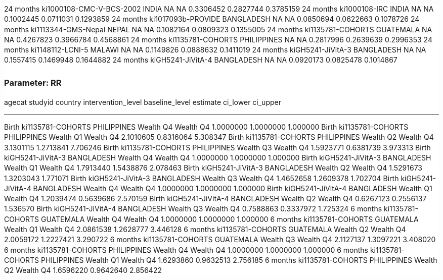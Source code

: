 24 months   ki1000108-CMC-V-BCS-2002   INDIA         NA                   NA                0.3306452   0.2827744   0.3785159
24 months   ki1000108-IRC              INDIA         NA                   NA                0.1002445   0.0711031   0.1293859
24 months   ki1017093b-PROVIDE         BANGLADESH    NA                   NA                0.0850694   0.0622663   0.1078726
24 months   ki1113344-GMS-Nepal        NEPAL         NA                   NA                0.1082164   0.0809323   0.1355005
24 months   ki1135781-COHORTS          GUATEMALA     NA                   NA                0.4267823   0.3966784   0.4568861
24 months   ki1135781-COHORTS          PHILIPPINES   NA                   NA                0.2817996   0.2639639   0.2996353
24 months   ki1148112-LCNI-5           MALAWI        NA                   NA                0.1149826   0.0888632   0.1411019
24 months   kiGH5241-JiVitA-3          BANGLADESH    NA                   NA                0.1557415   0.1469948   0.1644882
24 months   kiGH5241-JiVitA-4          BANGLADESH    NA                   NA                0.0920173   0.0825478   0.1014867


### Parameter: RR


agecat      studyid                    country       intervention_level   baseline_level     estimate    ci_lower   ci_upper
----------  -------------------------  ------------  -------------------  ---------------  ----------  ----------  ---------
Birth       ki1135781-COHORTS          PHILIPPINES   Wealth Q4            Wealth Q4         1.0000000   1.0000000   1.000000
Birth       ki1135781-COHORTS          PHILIPPINES   Wealth Q1            Wealth Q4         2.1010605   0.8316064   5.308347
Birth       ki1135781-COHORTS          PHILIPPINES   Wealth Q2            Wealth Q4         3.1301115   1.2713841   7.706246
Birth       ki1135781-COHORTS          PHILIPPINES   Wealth Q3            Wealth Q4         1.5923771   0.6381739   3.973313
Birth       kiGH5241-JiVitA-3          BANGLADESH    Wealth Q4            Wealth Q4         1.0000000   1.0000000   1.000000
Birth       kiGH5241-JiVitA-3          BANGLADESH    Wealth Q1            Wealth Q4         1.7913440   1.5438876   2.078463
Birth       kiGH5241-JiVitA-3          BANGLADESH    Wealth Q2            Wealth Q4         1.5291673   1.3203043   1.771071
Birth       kiGH5241-JiVitA-3          BANGLADESH    Wealth Q3            Wealth Q4         1.4652658   1.2609378   1.702704
Birth       kiGH5241-JiVitA-4          BANGLADESH    Wealth Q4            Wealth Q4         1.0000000   1.0000000   1.000000
Birth       kiGH5241-JiVitA-4          BANGLADESH    Wealth Q1            Wealth Q4         1.2039474   0.5639686   2.570159
Birth       kiGH5241-JiVitA-4          BANGLADESH    Wealth Q2            Wealth Q4         0.6267123   0.2556137   1.536570
Birth       kiGH5241-JiVitA-4          BANGLADESH    Wealth Q3            Wealth Q4         0.7588863   0.3337972   1.725324
6 months    ki1135781-COHORTS          GUATEMALA     Wealth Q4            Wealth Q4         1.0000000   1.0000000   1.000000
6 months    ki1135781-COHORTS          GUATEMALA     Wealth Q1            Wealth Q4         2.0861538   1.2628777   3.446128
6 months    ki1135781-COHORTS          GUATEMALA     Wealth Q2            Wealth Q4         2.0059172   1.2227421   3.290722
6 months    ki1135781-COHORTS          GUATEMALA     Wealth Q3            Wealth Q4         2.1127137   1.3097221   3.408020
6 months    ki1135781-COHORTS          PHILIPPINES   Wealth Q4            Wealth Q4         1.0000000   1.0000000   1.000000
6 months    ki1135781-COHORTS          PHILIPPINES   Wealth Q1            Wealth Q4         1.6293860   0.9632513   2.756185
6 months    ki1135781-COHORTS          PHILIPPINES   Wealth Q2            Wealth Q4         1.6596220   0.9642640   2.856422